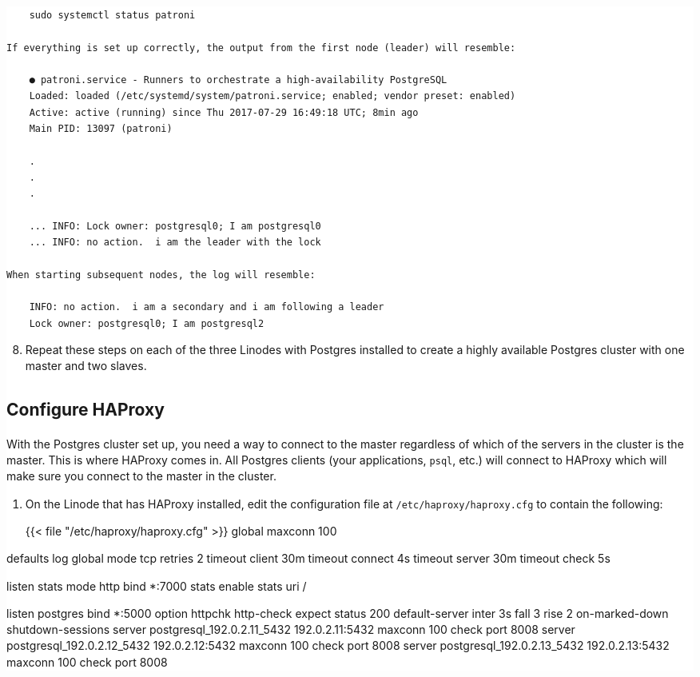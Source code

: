         sudo systemctl status patroni

    If everything is set up correctly, the output from the first node (leader) will resemble:

        ● patroni.service - Runners to orchestrate a high-availability PostgreSQL
        Loaded: loaded (/etc/systemd/system/patroni.service; enabled; vendor preset: enabled)
        Active: active (running) since Thu 2017-07-29 16:49:18 UTC; 8min ago
        Main PID: 13097 (patroni)

        .
        .
        .

        ... INFO: Lock owner: postgresql0; I am postgresql0
        ... INFO: no action.  i am the leader with the lock

    When starting subsequent nodes, the log will resemble:

        INFO: no action.  i am a secondary and i am following a leader
        Lock owner: postgresql0; I am postgresql2

8.  Repeat these steps on each of the three Linodes with Postgres installed to create a highly available Postgres cluster with one master and two slaves.

## Configure HAProxy

With the Postgres cluster set up, you need a way to connect to the master regardless of which of the servers in the cluster is the master. This is where HAProxy comes in. All Postgres clients (your applications, `psql`, etc.) will connect to HAProxy which will make sure you connect to the master in the cluster.

1.  On the Linode that has HAProxy installed, edit the configuration file at `/etc/haproxy/haproxy.cfg` to contain the following:

    {{< file "/etc/haproxy/haproxy.cfg" >}}
global
    maxconn 100

defaults
    log global
    mode tcp
    retries 2
    timeout client 30m
    timeout connect 4s
    timeout server 30m
    timeout check 5s

listen stats
    mode http
    bind *:7000
    stats enable
    stats uri /

listen postgres
    bind *:5000
    option httpchk
    http-check expect status 200
    default-server inter 3s fall 3 rise 2 on-marked-down shutdown-sessions
    server postgresql_192.0.2.11_5432 192.0.2.11:5432 maxconn 100 check port 8008
    server postgresql_192.0.2.12_5432 192.0.2.12:5432 maxconn 100 check port 8008
    server postgresql_192.0.2.13_5432 192.0.2.13:5432 maxconn 100 check port 8008
